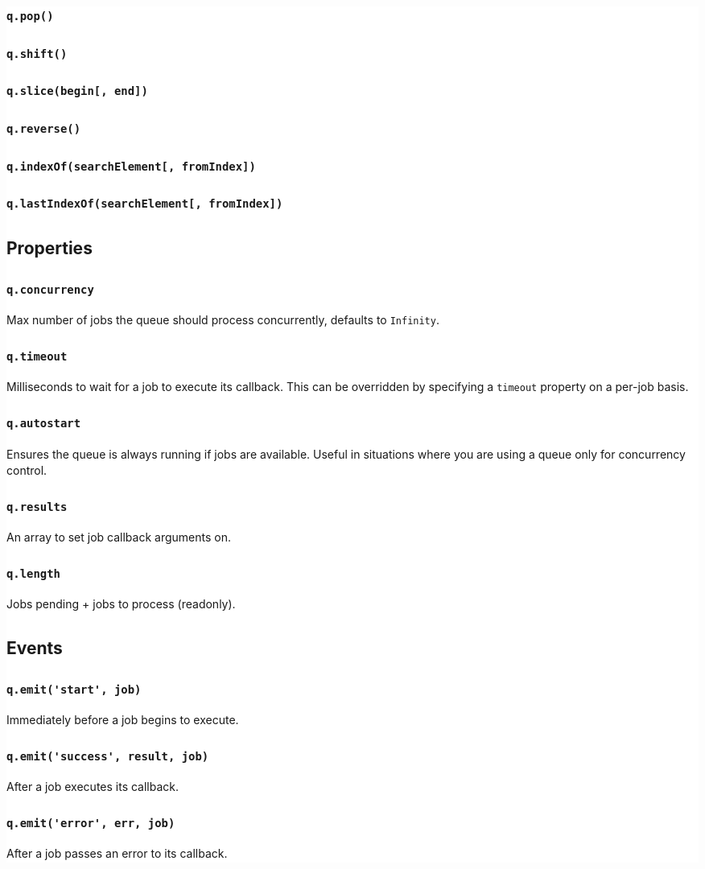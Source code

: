 ### `q.pop()`

### `q.shift()`

### `q.slice(begin[, end])`

### `q.reverse()`

### `q.indexOf(searchElement[, fromIndex])`

### `q.lastIndexOf(searchElement[, fromIndex])`

## Properties

### `q.concurrency`

Max number of jobs the queue should process concurrently, defaults to `Infinity`.

### `q.timeout`

Milliseconds to wait for a job to execute its callback. This can be overridden by specifying a
`timeout` property on a per-job basis.

### `q.autostart`

Ensures the queue is always running if jobs are available. Useful in situations where you are using
a queue only for concurrency control.

### `q.results`

An array to set job callback arguments on.

### `q.length`

Jobs pending + jobs to process (readonly).

## Events

### `q.emit('start', job)`

Immediately before a job begins to execute.

### `q.emit('success', result, job)`

After a job executes its callback.

### `q.emit('error', err, job)`

After a job passes an error to its callback.
